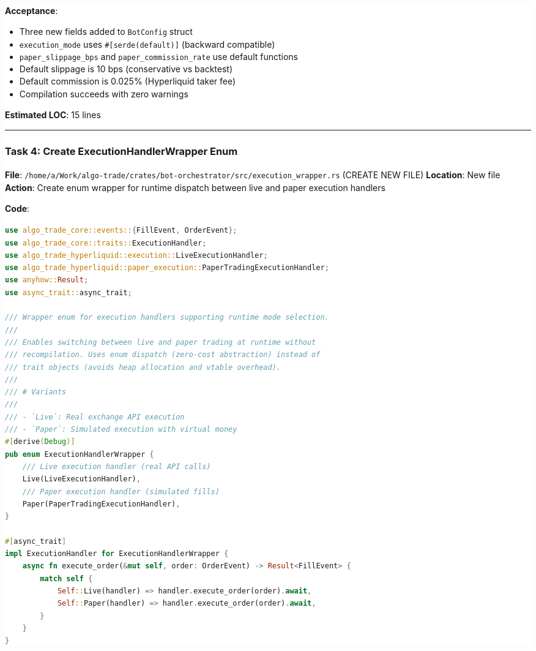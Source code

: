**Acceptance**:
- Three new fields added to `BotConfig` struct
- `execution_mode` uses `#[serde(default)]` (backward compatible)
- `paper_slippage_bps` and `paper_commission_rate` use default functions
- Default slippage is 10 bps (conservative vs backtest)
- Default commission is 0.025% (Hyperliquid taker fee)
- Compilation succeeds with zero warnings

**Estimated LOC**: 15 lines

---

### Task 4: Create ExecutionHandlerWrapper Enum

**File**: `/home/a/Work/algo-trade/crates/bot-orchestrator/src/execution_wrapper.rs` (CREATE NEW FILE)
**Location**: New file
**Action**: Create enum wrapper for runtime dispatch between live and paper execution handlers

**Code**:
```rust
use algo_trade_core::events::{FillEvent, OrderEvent};
use algo_trade_core::traits::ExecutionHandler;
use algo_trade_hyperliquid::execution::LiveExecutionHandler;
use algo_trade_hyperliquid::paper_execution::PaperTradingExecutionHandler;
use anyhow::Result;
use async_trait::async_trait;

/// Wrapper enum for execution handlers supporting runtime mode selection.
///
/// Enables switching between live and paper trading at runtime without
/// recompilation. Uses enum dispatch (zero-cost abstraction) instead of
/// trait objects (avoids heap allocation and vtable overhead).
///
/// # Variants
///
/// - `Live`: Real exchange API execution
/// - `Paper`: Simulated execution with virtual money
#[derive(Debug)]
pub enum ExecutionHandlerWrapper {
    /// Live execution handler (real API calls)
    Live(LiveExecutionHandler),
    /// Paper execution handler (simulated fills)
    Paper(PaperTradingExecutionHandler),
}

#[async_trait]
impl ExecutionHandler for ExecutionHandlerWrapper {
    async fn execute_order(&mut self, order: OrderEvent) -> Result<FillEvent> {
        match self {
            Self::Live(handler) => handler.execute_order(order).await,
            Self::Paper(handler) => handler.execute_order(order).await,
        }
    }
}
```
